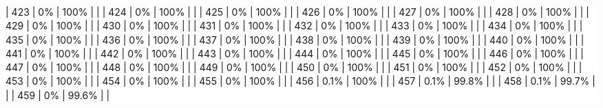 | 423 | 0% | 100% |  |
| 424 | 0% | 100% |  |
| 425 | 0% | 100% |  |
| 426 | 0% | 100% |  |
| 427 | 0% | 100% |  |
| 428 | 0% | 100% |  |
| 429 | 0% | 100% |  |
| 430 | 0% | 100% |  |
| 431 | 0% | 100% |  |
| 432 | 0% | 100% |  |
| 433 | 0% | 100% |  |
| 434 | 0% | 100% |  |
| 435 | 0% | 100% |  |
| 436 | 0% | 100% |  |
| 437 | 0% | 100% |  |
| 438 | 0% | 100% |  |
| 439 | 0% | 100% |  |
| 440 | 0% | 100% |  |
| 441 | 0% | 100% |  |
| 442 | 0% | 100% |  |
| 443 | 0% | 100% |  |
| 444 | 0% | 100% |  |
| 445 | 0% | 100% |  |
| 446 | 0% | 100% |  |
| 447 | 0% | 100% |  |
| 448 | 0% | 100% |  |
| 449 | 0% | 100% |  |
| 450 | 0% | 100% |  |
| 451 | 0% | 100% |  |
| 452 | 0% | 100% |  |
| 453 | 0% | 100% |  |
| 454 | 0% | 100% |  |
| 455 | 0% | 100% |  |
| 456 | 0.1% | 100% |  |
| 457 | 0.1% | 99.8% |  |
| 458 | 0.1% | 99.7% |  |
| 459 | 0% | 99.6% |  |
